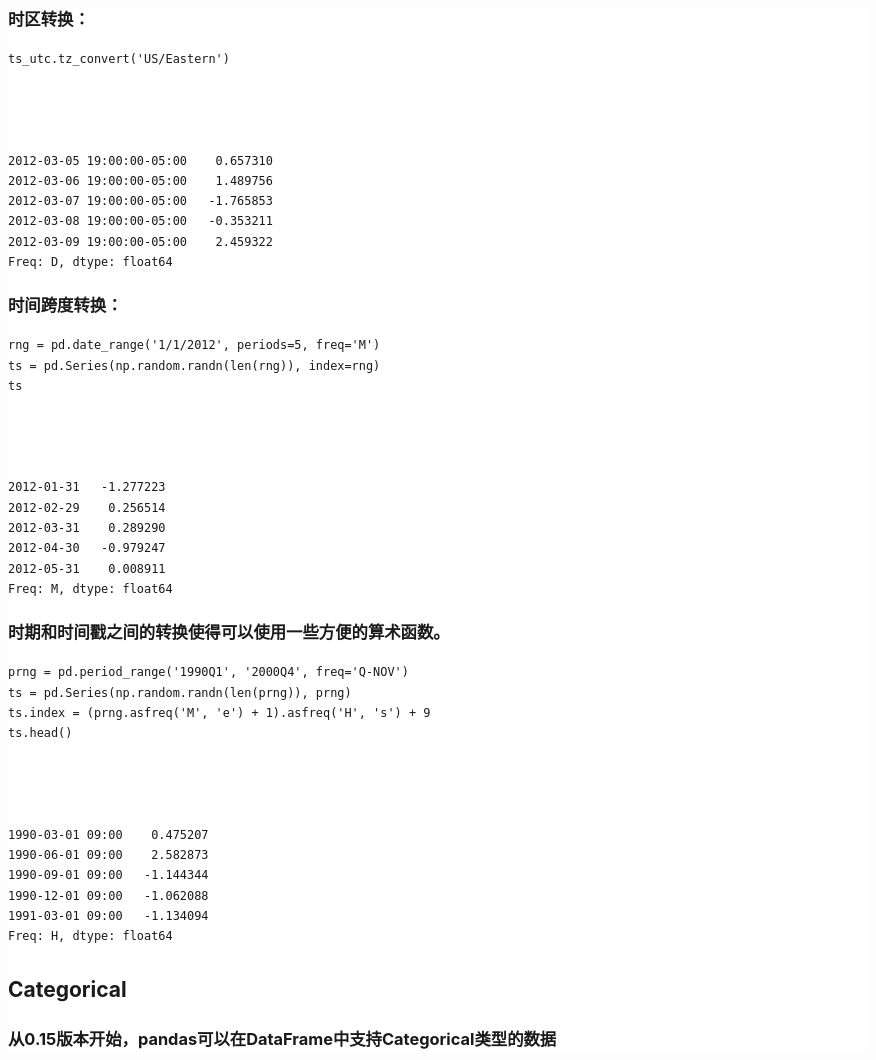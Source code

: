 

### 时区转换：


    ts_utc.tz_convert('US/Eastern')




    2012-03-05 19:00:00-05:00    0.657310
    2012-03-06 19:00:00-05:00    1.489756
    2012-03-07 19:00:00-05:00   -1.765853
    2012-03-08 19:00:00-05:00   -0.353211
    2012-03-09 19:00:00-05:00    2.459322
    Freq: D, dtype: float64



### 时间跨度转换：


    rng = pd.date_range('1/1/2012', periods=5, freq='M')
    ts = pd.Series(np.random.randn(len(rng)), index=rng)
    ts




    2012-01-31   -1.277223
    2012-02-29    0.256514
    2012-03-31    0.289290
    2012-04-30   -0.979247
    2012-05-31    0.008911
    Freq: M, dtype: float64



### 时期和时间戳之间的转换使得可以使用一些方便的算术函数。


    prng = pd.period_range('1990Q1', '2000Q4', freq='Q-NOV')
    ts = pd.Series(np.random.randn(len(prng)), prng)
    ts.index = (prng.asfreq('M', 'e') + 1).asfreq('H', 's') + 9
    ts.head()




    1990-03-01 09:00    0.475207
    1990-06-01 09:00    2.582873
    1990-09-01 09:00   -1.144344
    1990-12-01 09:00   -1.062088
    1991-03-01 09:00   -1.134094
    Freq: H, dtype: float64



## Categorical

### 从0.15版本开始，pandas可以在DataFrame中支持Categorical类型的数据
